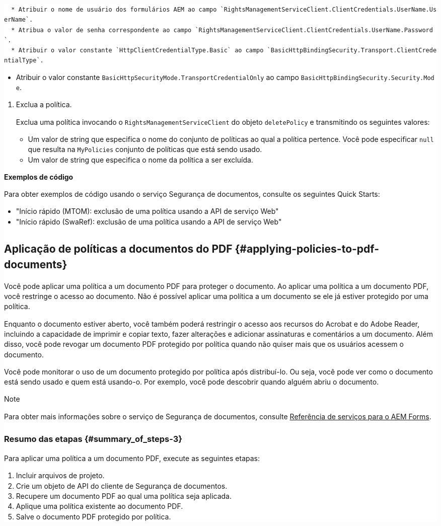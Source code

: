       * Atribuir o nome de usuário dos formulários AEM ao campo `RightsManagementServiceClient.ClientCredentials.UserName.UserName`.
      * Atribua o valor de senha correspondente ao campo `RightsManagementServiceClient.ClientCredentials.UserName.Password`.
      * Atribuir o valor constante `HttpClientCredentialType.Basic` ao campo `BasicHttpBindingSecurity.Transport.ClientCredentialType`.

   * Atribuir o valor constante `BasicHttpSecurityMode.TransportCredentialOnly` ao campo `BasicHttpBindingSecurity.Security.Mode`.

1. Exclua a política.

   Exclua uma política invocando o `RightsManagementServiceClient` do objeto `deletePolicy` e transmitindo os seguintes valores:

   * Um valor de string que especifica o nome do conjunto de políticas ao qual a política pertence. Você pode especificar `null` que resulta na `MyPolicies` conjunto de políticas que está sendo usado.
   * Um valor de string que especifica o nome da política a ser excluída.

**Exemplos de código**

Para obter exemplos de código usando o serviço Segurança de documentos, consulte os seguintes Quick Starts:

* &quot;Início rápido (MTOM): exclusão de uma política usando a API de serviço Web&quot;
* &quot;Início rápido (SwaRef): exclusão de uma política usando a API de serviço Web&quot;

## Aplicação de políticas a documentos do PDF {#applying-policies-to-pdf-documents}

Você pode aplicar uma política a um documento PDF para proteger o documento. Ao aplicar uma política a um documento PDF, você restringe o acesso ao documento. Não é possível aplicar uma política a um documento se ele já estiver protegido por uma política.

Enquanto o documento estiver aberto, você também poderá restringir o acesso aos recursos do Acrobat e do Adobe Reader, incluindo a capacidade de imprimir e copiar texto, fazer alterações e adicionar assinaturas e comentários a um documento. Além disso, você pode revogar um documento PDF protegido por política quando não quiser mais que os usuários acessem o documento.

Você pode monitorar o uso de um documento protegido por política após distribuí-lo. Ou seja, você pode ver como o documento está sendo usado e quem está usando-o. Por exemplo, você pode descobrir quando alguém abriu o documento.

>[!NOTE]
>
>Para obter mais informações sobre o serviço de Segurança de documentos, consulte [Referência de serviços para o AEM Forms](https://www.adobe.com/go/learn_aemforms_services_63).

### Resumo das etapas {#summary_of_steps-3}

Para aplicar uma política a um documento PDF, execute as seguintes etapas:

1. Incluir arquivos de projeto.
1. Crie um objeto de API do cliente de Segurança de documentos.
1. Recupere um documento PDF ao qual uma política seja aplicada.
1. Aplique uma política existente ao documento PDF.
1. Salve o documento PDF protegido por política.
